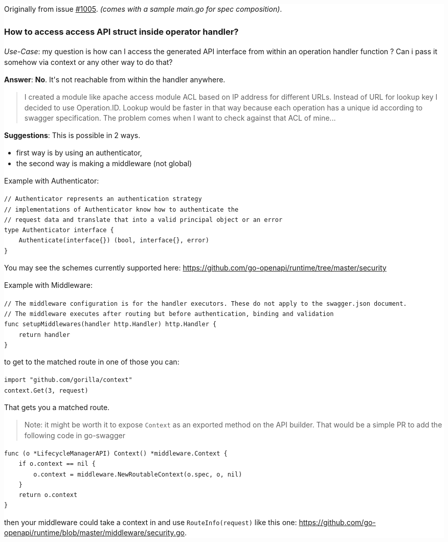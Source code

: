 Originally from issue [#1005](https://github.com/Djarvur/go-swagger/issues/1005). *(comes with a sample main.go for spec composition)*.

### How to access access API struct inside operator handler?
_Use-Case_:
my question is how can I access the generated API interface from within an operation handler function ?
Can i pass it somehow via context or any other way to do that?

**Answer**: **No**. It's not reachable from within the handler anywhere.


>I created a module like apache access module ACL based on IP address for different URLs.
>Instead of URL for lookup key I decided to use Operation.ID.
>Lookup would be faster in that way because each operation has a unique id according to swagger specification.
>The problem comes when I want to check against that ACL of mine...

**Suggestions**:
This is possible in 2 ways.
- first way is by using an authenticator,
- the second way is making a middleware (not global)

Example with Authenticator:
```golang
// Authenticator represents an authentication strategy
// implementations of Authenticator know how to authenticate the
// request data and translate that into a valid principal object or an error
type Authenticator interface {
    Authenticate(interface{}) (bool, interface{}, error)
}
```
You may see the schemes currently supported here: https://github.com/go-openapi/runtime/tree/master/security

Example with Middleware:
```golang
// The middleware configuration is for the handler executors. These do not apply to the swagger.json document.
// The middleware executes after routing but before authentication, binding and validation
func setupMiddlewares(handler http.Handler) http.Handler {
    return handler
}
```
to get to the matched route in one of those you can:
```golang
import "github.com/gorilla/context"
context.Get(3, request)
```
That gets you a matched route.

>Note: it might be worth it to expose `Context` as an exported method on the API builder.
>That would be a simple PR to add the following code in go-swagger
```golang
func (o *LifecycleManagerAPI) Context() *middleware.Context {
    if o.context == nil {
        o.context = middleware.NewRoutableContext(o.spec, o, nil)
    }
    return o.context
}
```
then your middleware could take a context in and use `RouteInfo(request)` like this one: https://github.com/go-openapi/runtime/blob/master/middleware/security.go.
